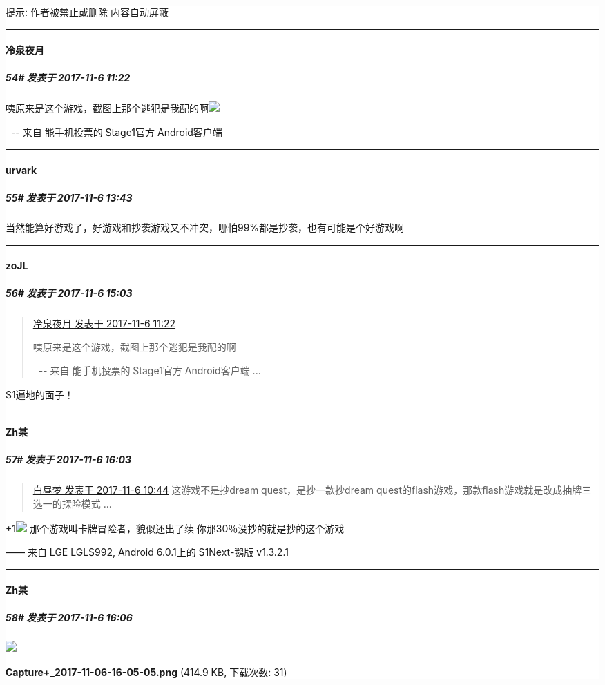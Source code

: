 提示: 作者被禁止或删除 内容自动屏蔽

*****

####  冷泉夜月  
##### 54#       发表于 2017-11-6 11:22

咦原来是这个游戏，截图上那个逃犯是我配的啊<img src="https://static.saraba1st.com/image/smiley/face2017/009.gif" referrerpolicy="no-referrer">

[  -- 来自 能手机投票的 Stage1官方 Android客户端](https://www.coolapk.com/apk/140634)

*****

####  urvark  
##### 55#       发表于 2017-11-6 13:43

当然能算好游戏了，好游戏和抄袭游戏又不冲突，哪怕99%都是抄袭，也有可能是个好游戏啊

*****

####  zoJL  
##### 56#       发表于 2017-11-6 15:03

<blockquote><a href="httphttps://bbs.saraba1st.com/2b/forum.php?mod=redirect&amp;goto=findpost&amp;pid=37663013&amp;ptid=1560984" target="_blank">冷泉夜月 发表于 2017-11-6 11:22</a>

咦原来是这个游戏，截图上那个逃犯是我配的啊

  -- 来自 能手机投票的 Stage1官方 Android客户端 ...</blockquote>
S1遍地的面子！

*****

####  Zh某  
##### 57#       发表于 2017-11-6 16:03

<blockquote><a href="httphttps://bbs.saraba1st.com/2b/forum.php?mod=redirect&amp;goto=findpost&amp;pid=37662621&amp;ptid=1560984" target="_blank">白昼梦 发表于 2017-11-6 10:44</a>
这游戏不是抄dream quest，是抄一款抄dream quest的flash游戏，那款flash游戏就是改成抽牌三选一的探险模式 ...</blockquote>
+1<img src="https://static.saraba1st.com/image/smiley/face2017/068.png" referrerpolicy="no-referrer">
那个游戏叫卡牌冒险者，貌似还出了续
你那30％没抄的就是抄的这个游戏

—— 来自 LGE LGLS992, Android 6.0.1上的 [S1Next-鹅版](https://github.com/ykrank/S1-Next/releases) v1.3.2.1

*****

####  Zh某  
##### 58#       发表于 2017-11-6 16:06

<img src="https://img.saraba1st.com/forum/201711/06/160642eyy9pppqep3z5qpn.png" referrerpolicy="no-referrer">

<strong>Capture+_2017-11-06-16-05-05.png</strong> (414.9 KB, 下载次数: 31)
